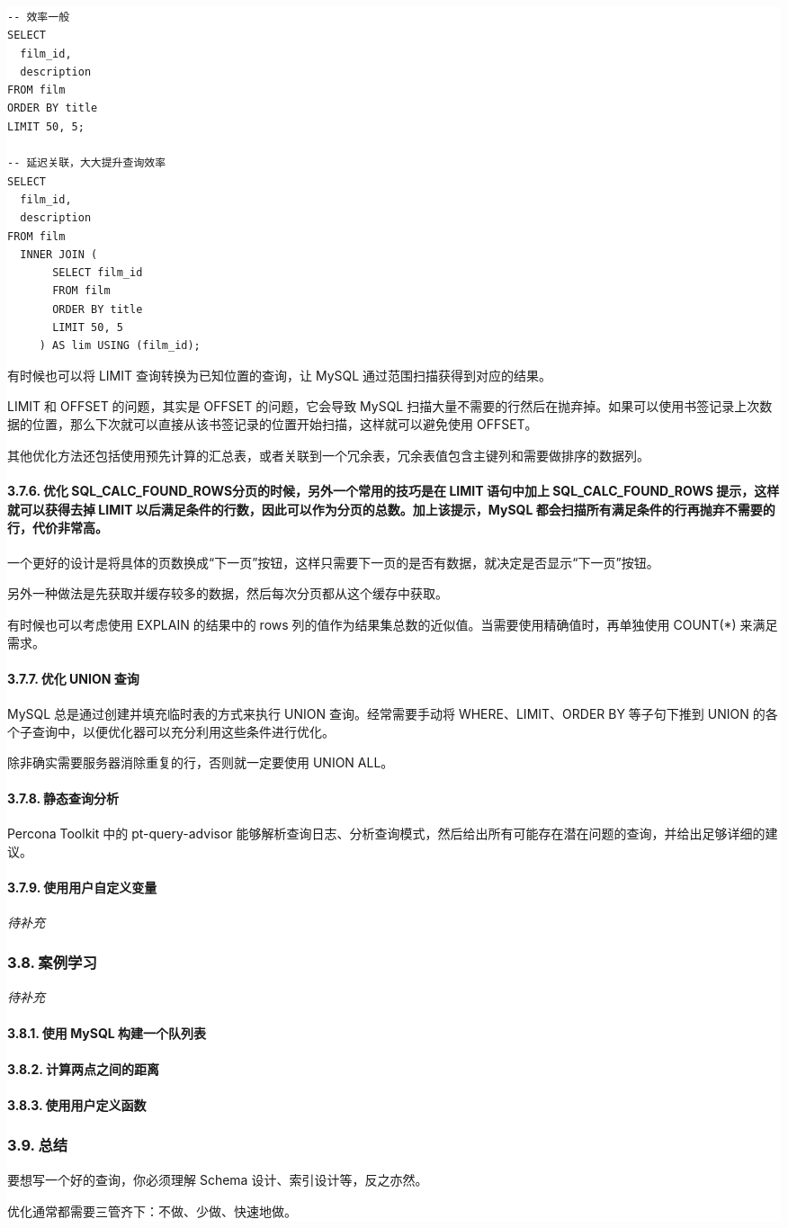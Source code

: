     -- 效率一般
    SELECT
      film_id,
      description
    FROM film
    ORDER BY title
    LIMIT 50, 5;
    
    -- 延迟关联，大大提升查询效率
    SELECT
      film_id,
      description
    FROM film
      INNER JOIN (
           SELECT film_id
           FROM film
           ORDER BY title
           LIMIT 50, 5
         ) AS lim USING (film_id);

有时候也可以将 LIMIT 查询转换为已知位置的查询，让 MySQL 通过范围扫描获得到对应的结果。

LIMIT 和 OFFSET 的问题，其实是 OFFSET 的问题，它会导致 MySQL 扫描大量不需要的行然后在抛弃掉。如果可以使用书签记录上次数据的位置，那么下次就可以直接从该书签记录的位置开始扫描，这样就可以避免使用 OFFSET。

其他优化方法还包括使用预先计算的汇总表，或者关联到一个冗余表，冗余表值包含主键列和需要做排序的数据列。

#### 3.7.6. 优化 SQL_CALC_FOUND_ROWS分页的时候，另外一个常用的技巧是在 LIMIT 语句中加上 SQL_CALC_FOUND_ROWS 提示，这样就可以获得去掉 LIMIT 以后满足条件的行数，因此可以作为分页的总数。加上该提示，MySQL 都会扫描所有满足条件的行再抛弃不需要的行，代价非常高。

一个更好的设计是将具体的页数换成“下一页”按钮，这样只需要下一页的是否有数据，就决定是否显示“下一页”按钮。

另外一种做法是先获取并缓存较多的数据，然后每次分页都从这个缓存中获取。

有时候也可以考虑使用 EXPLAIN 的结果中的 rows 列的值作为结果集总数的近似值。当需要使用精确值时，再单独使用 COUNT(*) 来满足需求。

#### 3.7.7. 优化 UNION 查询

MySQL 总是通过创建并填充临时表的方式来执行 UNION 查询。经常需要手动将 WHERE、LIMIT、ORDER BY 等子句下推到 UNION 的各个子查询中，以便优化器可以充分利用这些条件进行优化。

除非确实需要服务器消除重复的行，否则就一定要使用 UNION ALL。

#### 3.7.8. 静态查询分析

Percona Toolkit 中的 pt-query-advisor 能够解析查询日志、分析查询模式，然后给出所有可能存在潜在问题的查询，并给出足够详细的建议。

#### 3.7.9. 使用用户自定义变量

_待补充_

### 3.8. 案例学习

_待补充_

#### 3.8.1. 使用 MySQL 构建一个队列表

#### 3.8.2. 计算两点之间的距离

#### 3.8.3. 使用用户定义函数

### 3.9. 总结

要想写一个好的查询，你必须理解 Schema 设计、索引设计等，反之亦然。

优化通常都需要三管齐下：不做、少做、快速地做。


[0]: https://book.douban.com/subject/26419771/
[1]: ./img/query_execution_path.png
[2]: ./img/related_query_lane.png